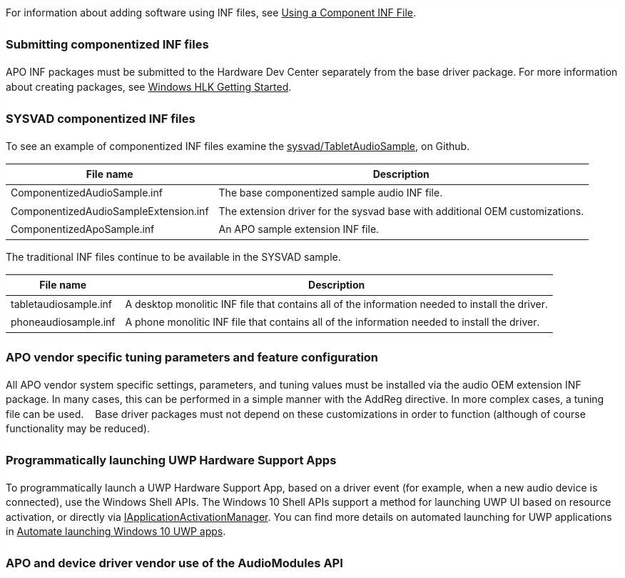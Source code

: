 For information about adding software using INF files, see [Using a Component INF File](https://docs.microsoft.com/windows-hardware/drivers/install/using-a-component-inf-file).


### Submitting componentized INF files

APO INF packages must be submitted to the Hardware Dev Center separately from the base driver package. For more information about creating packages, see [Windows HLK Getting Started](https://docs.microsoft.com/windows-hardware/test/hlk/getstarted/windows-hlk-getting-started).



### SYSVAD  componentized INF files

To see an example of componentized INF files examine the [sysvad/TabletAudioSample](https://github.com/Microsoft/Windows-driver-samples/tree/master/audio/sysvad/TabletAudioSample), on Github. 

| File name                              | Description                                                                    |
|----------------------------------------|--------------------------------------------------------------------------------|
| ComponentizedAudioSample.inf           | The base componentized sample audio INF file.                                  |
| ComponentizedAudioSampleExtension.inf  | The extension driver for the sysvad base with additional OEM customizations.   |
| ComponentizedApoSample.inf             | An APO sample extension INF file.                                              |

The traditional INF files continue to be available in the SYSVAD sample.

| File name                      | Description                                                                    |
|--------------------------------|--------------------------------------------------------------------------------|
| tabletaudiosample.inf          | A desktop monolitic INF file that contains all of the information needed to install the driver. |
| phoneaudiosample.inf           | A phone monolitic INF file that contains all of the information needed to install the driver.   |



### APO vendor specific tuning parameters and feature configuration

All APO vendor system specific settings, parameters, and tuning values must be installed via the audio OEM extension INF package. In many cases, this can be performed in a simple manner with the AddReg directive. In more complex cases, a tuning file can be used.  
 
Base driver packages must not depend on these customizations in order to function (although of course functionality may be reduced).  


### Programmatically launching UWP Hardware Support Apps

To programmatically launch a UWP Hardware Support App, based on a driver event (for example, when a new audio device is connected), use the Windows Shell APIs. The Windows 10 Shell APIs support a method for launching UWP UI based on resource activation, or directly via [IApplicationActivationManager](https://msdn.microsoft.com/library/windows/desktop/hh706903.aspx). You can find more details on automated launching for UWP applications in [Automate launching Windows 10 UWP apps](https://docs.microsoft.com/windows/uwp/xbox-apps/automate-launching-uwp-apps#launch-activation).  

### APO and device driver vendor use of the AudioModules API
